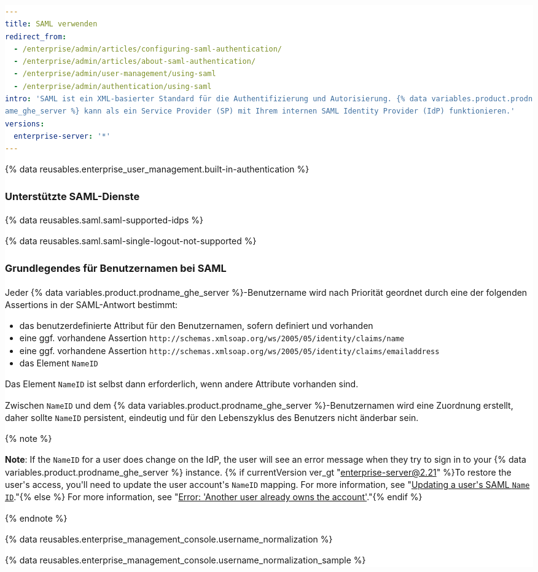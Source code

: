 ```yaml
---
title: SAML verwenden
redirect_from:
  - /enterprise/admin/articles/configuring-saml-authentication/
  - /enterprise/admin/articles/about-saml-authentication/
  - /enterprise/admin/user-management/using-saml
  - /enterprise/admin/authentication/using-saml
intro: 'SAML ist ein XML-basierter Standard für die Authentifizierung und Autorisierung. {% data variables.product.prodname_ghe_server %} kann als ein Service Provider (SP) mit Ihrem internen SAML Identity Provider (IdP) funktionieren.'
versions:
  enterprise-server: '*'
---
```


{% data reusables.enterprise_user_management.built-in-authentication %}

### Unterstützte SAML-Dienste

{% data reusables.saml.saml-supported-idps %}

{% data reusables.saml.saml-single-logout-not-supported %}

### Grundlegendes für Benutzernamen bei SAML

Jeder {% data variables.product.prodname_ghe_server %}-Benutzername wird nach Priorität geordnet durch eine der folgenden Assertions in der SAML-Antwort bestimmt:

- das benutzerdefinierte Attribut für den Benutzernamen, sofern definiert und vorhanden
- eine ggf. vorhandene Assertion `http://schemas.xmlsoap.org/ws/2005/05/identity/claims/name`
- eine ggf. vorhandene Assertion `http://schemas.xmlsoap.org/ws/2005/05/identity/claims/emailaddress`
- das Element `NameID`

Das Element `NameID` ist selbst dann erforderlich, wenn andere Attribute vorhanden sind.

Zwischen `NameID` und dem {% data variables.product.prodname_ghe_server %}-Benutzernamen wird eine Zuordnung erstellt, daher sollte `NameID` persistent, eindeutig und für den Lebenszyklus des Benutzers nicht änderbar sein.

{% note %}

**Note**: If the `NameID` for a user does change on the IdP, the user will see an error message when they try to sign in to your {% data variables.product.prodname_ghe_server %} instance. {% if currentVersion ver_gt "enterprise-server@2.21" %}To restore the user's access, you'll need to update the user account's `NameID` mapping. For more information, see "[Updating a user's SAML `NameID`](#updating-a-users-saml-nameid)."{% else %} For more information, see "[Error: 'Another user already owns the account'](#error-another-user-already-owns-the-account)."{% endif %}

{% endnote %}

{% data reusables.enterprise_management_console.username_normalization %}

{% data reusables.enterprise_management_console.username_normalization_sample %}

